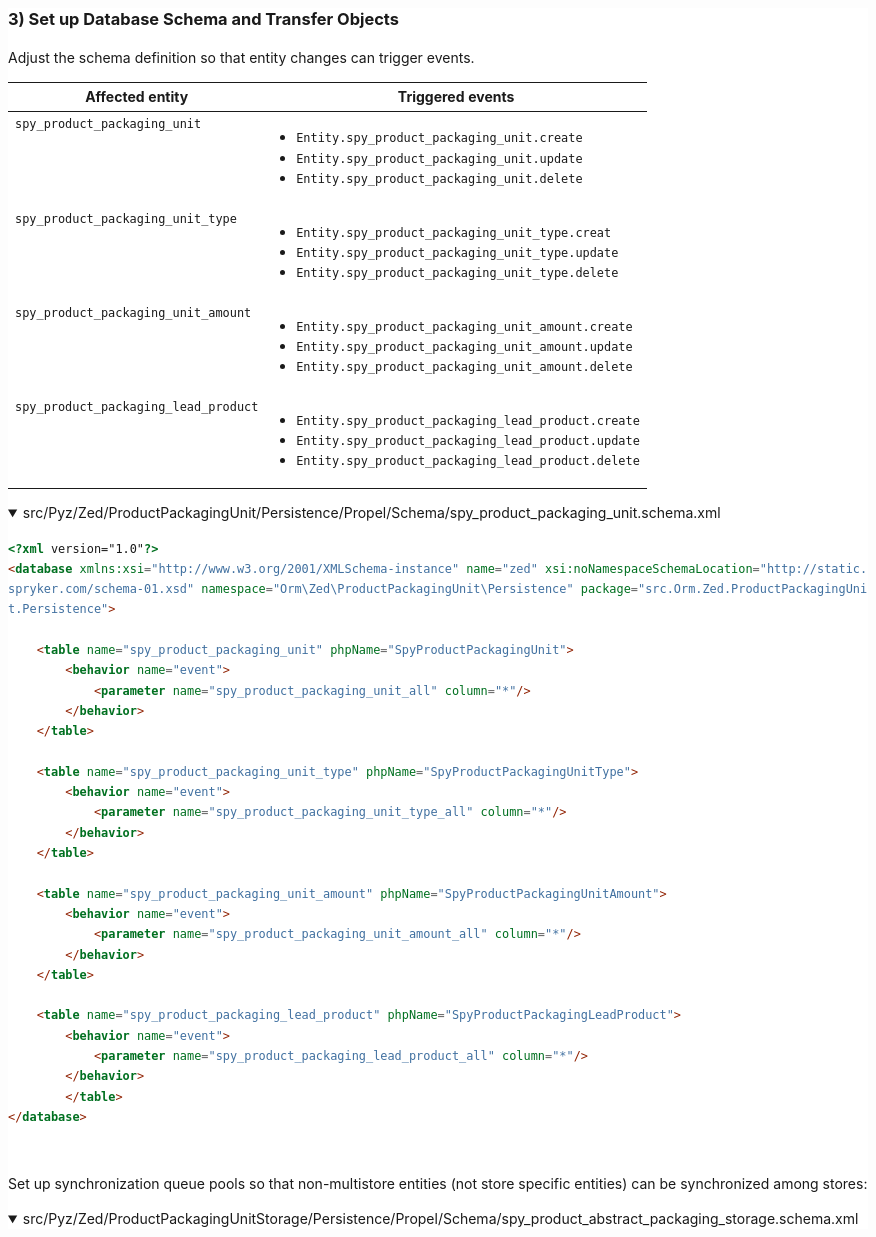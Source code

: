 ### 3) Set up Database Schema and Transfer Objects

Adjust the schema definition so that entity changes can trigger events.

|Affected entity  | Triggered events |
| --- | --- |
| `spy_product_packaging_unit` | <ul><li>`Entity.spy_product_packaging_unit.create`</li><li>`Entity.spy_product_packaging_unit.update`</li><li>`Entity.spy_product_packaging_unit.delete`</li></ul> |
| `spy_product_packaging_unit_type` | <ul><li>`Entity.spy_product_packaging_unit_type.creat`</li><li>`Entity.spy_product_packaging_unit_type.update`</li><li>`Entity.spy_product_packaging_unit_type.delete`</li></ul> |
| `spy_product_packaging_unit_amount` | <ul><li>`Entity.spy_product_packaging_unit_amount.create`</li><li>`Entity.spy_product_packaging_unit_amount.update`</li><li>`Entity.spy_product_packaging_unit_amount.delete`</li></ul> |
| `spy_product_packaging_lead_product` | <ul><li>`Entity.spy_product_packaging_lead_product.create`</li><li>`Entity.spy_product_packaging_lead_product.update`</li><li>`Entity.spy_product_packaging_lead_product.delete`</li></ul> |

<details open>
<summary>src/Pyz/Zed/ProductPackagingUnit/Persistence/Propel/Schema/spy_product_packaging_unit.schema.xml</summary>

```html
<?xml version="1.0"?>
<database xmlns:xsi="http://www.w3.org/2001/XMLSchema-instance" name="zed" xsi:noNamespaceSchemaLocation="http://static.spryker.com/schema-01.xsd" namespace="Orm\Zed\ProductPackagingUnit\Persistence" package="src.Orm.Zed.ProductPackagingUnit.Persistence">

	<table name="spy_product_packaging_unit" phpName="SpyProductPackagingUnit">
		<behavior name="event">
			<parameter name="spy_product_packaging_unit_all" column="*"/>
		</behavior>
	</table>

	<table name="spy_product_packaging_unit_type" phpName="SpyProductPackagingUnitType">
		<behavior name="event">
			<parameter name="spy_product_packaging_unit_type_all" column="*"/>
		</behavior>
	</table>

	<table name="spy_product_packaging_unit_amount" phpName="SpyProductPackagingUnitAmount">
		<behavior name="event">
			<parameter name="spy_product_packaging_unit_amount_all" column="*"/>
		</behavior>
	</table>

	<table name="spy_product_packaging_lead_product" phpName="SpyProductPackagingLeadProduct">
		<behavior name="event">
			<parameter name="spy_product_packaging_lead_product_all" column="*"/>
		</behavior>
		</table>
</database>
```
<br>
</details>

Set up synchronization queue pools so that non-multistore entities (not store specific entities) can be synchronized among stores:
<details open>
<summary>src/Pyz/Zed/ProductPackagingUnitStorage/Persistence/Propel/Schema/spy_product_abstract_packaging_storage.schema.xml</summary>
